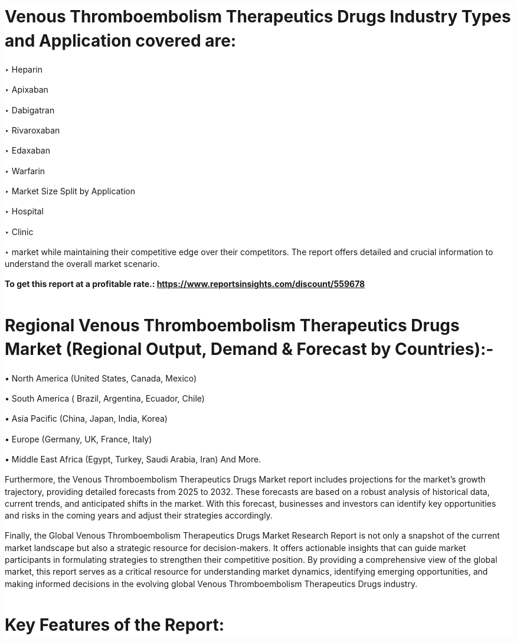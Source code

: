 # <strong>Venous Thromboembolism Therapeutics Drugs Industry Types and Application covered are:</strong>

‣ Heparin

   ‣ Apixaban

   ‣ Dabigatran

   ‣ Rivaroxaban

   ‣ Edaxaban

   ‣ Warfarin

‣ Market Size Split by Application

   ‣ Hospital

   ‣ Clinic

   ‣  market while maintaining their competitive edge over their competitors. The report offers detailed and crucial information to understand the overall market scenario.

<strong>To get this report at a profitable rate.: <a href=https://www.reportsinsights.com/discount/559678>https://www.reportsinsights.com/discount/559678</a></strong>

# <strong>Regional Venous Thromboembolism Therapeutics Drugs Market (Regional Output, Demand &amp; Forecast by Countries):-</strong>

• North America (United States, Canada, Mexico)

• South America ( Brazil, Argentina, Ecuador, Chile)

• Asia Pacific (China, Japan, India, Korea)

• Europe (Germany, UK, France, Italy)

• Middle East Africa (Egypt, Turkey, Saudi Arabia, Iran) And More.

Furthermore, the Venous Thromboembolism Therapeutics Drugs Market report includes projections for the market’s growth trajectory, providing detailed forecasts from 2025 to 2032. These forecasts are based on a robust analysis of historical data, current trends, and anticipated shifts in the market. With this forecast, businesses and investors can identify key opportunities and risks in the coming years and adjust their strategies accordingly.

Finally, the Global Venous Thromboembolism Therapeutics Drugs Market Research Report is not only a snapshot of the current market landscape but also a strategic resource for decision-makers. It offers actionable insights that can guide market participants in formulating strategies to strengthen their competitive position. By providing a comprehensive view of the global market, this report serves as a critical resource for understanding market dynamics, identifying emerging opportunities, and making informed decisions in the evolving global Venous Thromboembolism Therapeutics Drugs industry.

# <strong>Key Features of the Report:</strong>
